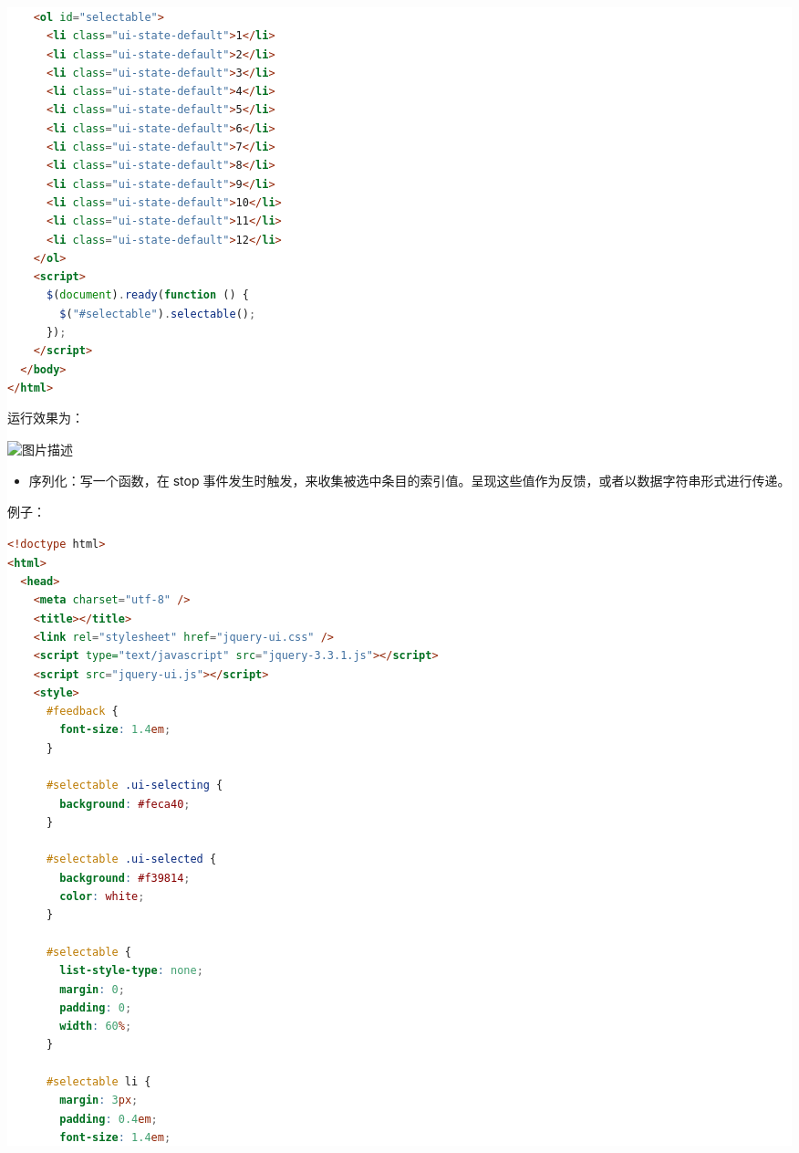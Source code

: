 ```html
    <ol id="selectable">
      <li class="ui-state-default">1</li>
      <li class="ui-state-default">2</li>
      <li class="ui-state-default">3</li>
      <li class="ui-state-default">4</li>
      <li class="ui-state-default">5</li>
      <li class="ui-state-default">6</li>
      <li class="ui-state-default">7</li>
      <li class="ui-state-default">8</li>
      <li class="ui-state-default">9</li>
      <li class="ui-state-default">10</li>
      <li class="ui-state-default">11</li>
      <li class="ui-state-default">12</li>
    </ol>
    <script>
      $(document).ready(function () {
        $("#selectable").selectable();
      });
    </script>
  </body>
</html>
```

运行效果为：

![图片描述](https://doc.shiyanlou.com/courses/uid897174-20190422-1555917386859)

- 序列化：写一个函数，在 stop 事件发生时触发，来收集被选中条目的索引值。呈现这些值作为反馈，或者以数据字符串形式进行传递。

例子：

```html
<!doctype html>
<html>
  <head>
    <meta charset="utf-8" />
    <title></title>
    <link rel="stylesheet" href="jquery-ui.css" />
    <script type="text/javascript" src="jquery-3.3.1.js"></script>
    <script src="jquery-ui.js"></script>
    <style>
      #feedback {
        font-size: 1.4em;
      }

      #selectable .ui-selecting {
        background: #feca40;
      }

      #selectable .ui-selected {
        background: #f39814;
        color: white;
      }

      #selectable {
        list-style-type: none;
        margin: 0;
        padding: 0;
        width: 60%;
      }

      #selectable li {
        margin: 3px;
        padding: 0.4em;
        font-size: 1.4em;
```